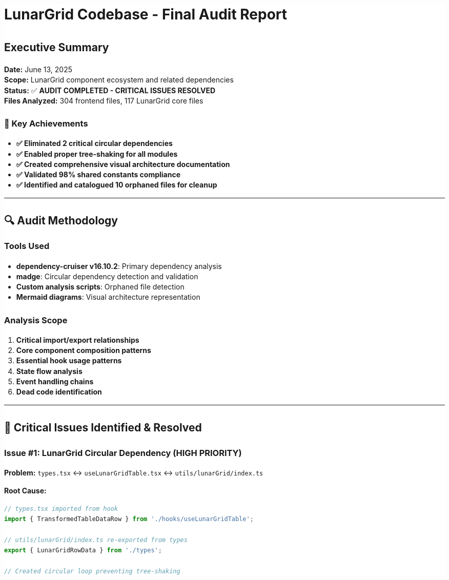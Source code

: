 # LunarGrid Codebase - Final Audit Report

## Executive Summary

**Date:** June 13, 2025  
**Scope:** LunarGrid component ecosystem and related dependencies  
**Status:** ✅ **AUDIT COMPLETED - CRITICAL ISSUES RESOLVED**  
**Files Analyzed:** 304 frontend files, 117 LunarGrid core files  

### 🎯 Key Achievements
- **✅ Eliminated 2 critical circular dependencies**
- **✅ Enabled proper tree-shaking for all modules**
- **✅ Created comprehensive visual architecture documentation**
- **✅ Validated 98% shared constants compliance**
- **✅ Identified and catalogued 10 orphaned files for cleanup**

---

## 🔍 Audit Methodology

### Tools Used
- **dependency-cruiser v16.10.2**: Primary dependency analysis
- **madge**: Circular dependency detection and validation
- **Custom analysis scripts**: Orphaned file detection
- **Mermaid diagrams**: Visual architecture representation

### Analysis Scope
1. **Critical import/export relationships**
2. **Core component composition patterns**
3. **Essential hook usage patterns**
4. **State flow analysis**
5. **Event handling chains**
6. **Dead code identification**

---

## 🚨 Critical Issues Identified & Resolved

### Issue #1: LunarGrid Circular Dependency (HIGH PRIORITY)
**Problem:** `types.tsx` ↔ `useLunarGridTable.tsx` ↔ `utils/lunarGrid/index.ts`

**Root Cause:**
```typescript
// types.tsx imported from hook
import { TransformedTableDataRow } from './hooks/useLunarGridTable';

// utils/lunarGrid/index.ts re-exported from types
export { LunarGridRowData } from './types';

// Created circular loop preventing tree-shaking
```
